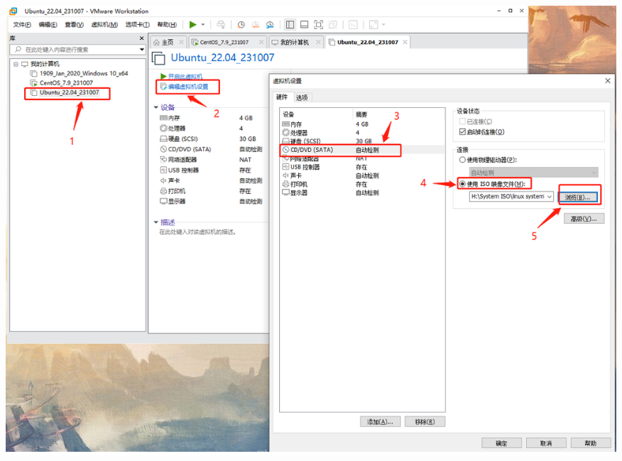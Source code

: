 

![image-20231007142124479](inVmwareWorkstation16InstallUbuntu22_04_img/image-20231007142124479.png)




